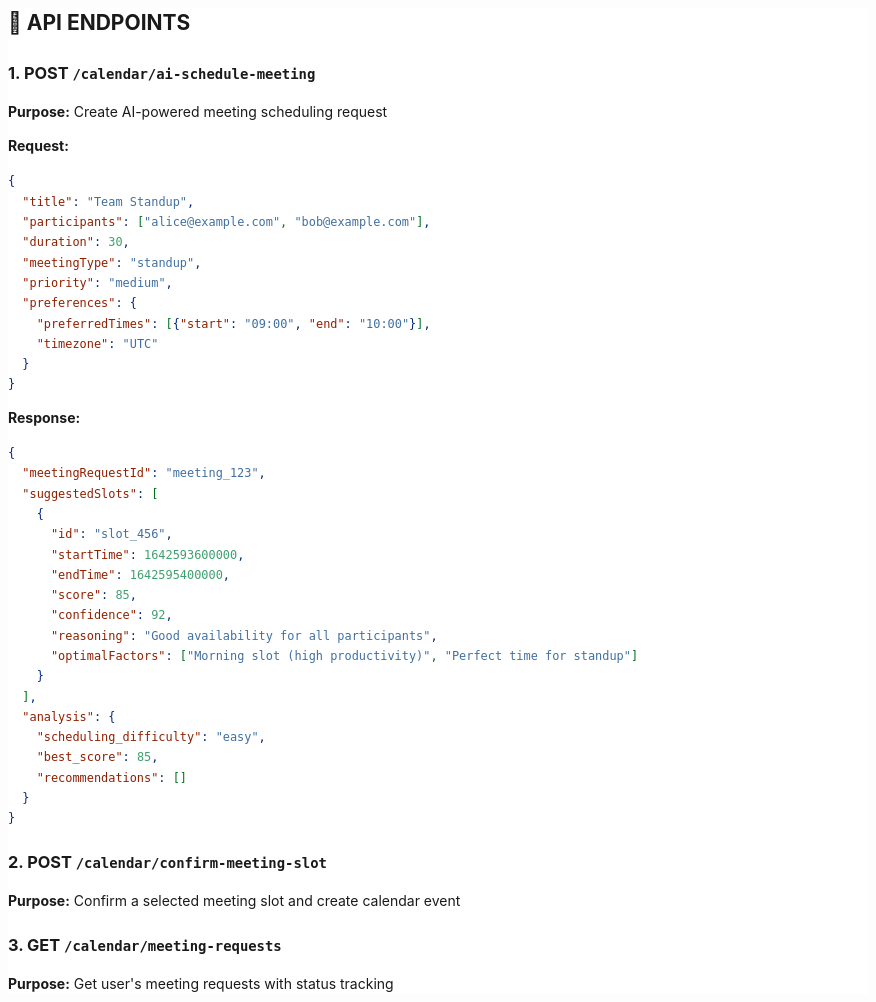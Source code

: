 ```typescript
```

## 🔗 **API ENDPOINTS**

### **1. POST `/calendar/ai-schedule-meeting`**
**Purpose:** Create AI-powered meeting scheduling request

**Request:**
```json
{
  "title": "Team Standup",
  "participants": ["alice@example.com", "bob@example.com"],
  "duration": 30,
  "meetingType": "standup",
  "priority": "medium",
  "preferences": {
    "preferredTimes": [{"start": "09:00", "end": "10:00"}],
    "timezone": "UTC"
  }
}
```

**Response:**
```json
{
  "meetingRequestId": "meeting_123",
  "suggestedSlots": [
    {
      "id": "slot_456",
      "startTime": 1642593600000,
      "endTime": 1642595400000,
      "score": 85,
      "confidence": 92,
      "reasoning": "Good availability for all participants",
      "optimalFactors": ["Morning slot (high productivity)", "Perfect time for standup"]
    }
  ],
  "analysis": {
    "scheduling_difficulty": "easy",
    "best_score": 85,
    "recommendations": []
  }
}
```

### **2. POST `/calendar/confirm-meeting-slot`**
**Purpose:** Confirm a selected meeting slot and create calendar event

### **3. GET `/calendar/meeting-requests`**
**Purpose:** Get user's meeting requests with status tracking
